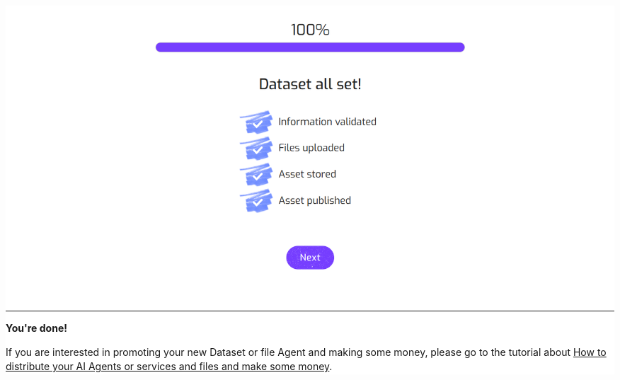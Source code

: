 <p align="center"><img src="/images/tutorials/10_New_Dataset_05.png" width="600"/></p>

---

**You're done!**

If you are interested in promoting your new Dataset or file Agent and making some money, please go to the tutorial about [How to distribute your AI Agents or services and files and make some money](09-distribute.md).
